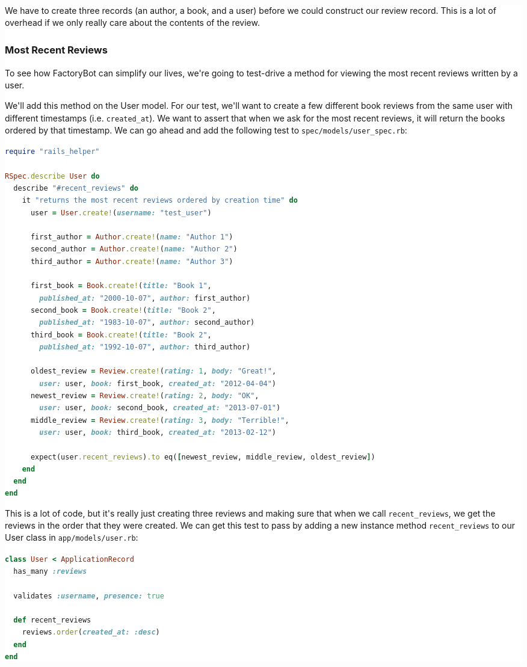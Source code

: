 We have to create three records (an author, a book, and a user) before we could construct our review record. This is a lot of overhead if we only really care about the contents of the review.

### Most Recent Reviews

To see how FactoryBot can simplify our lives, we're going to test-drive a method for viewing the most recent reviews written by a user.

We'll add this method on the User model. For our test, we'll want to create a few different book reviews from the same user with different timestamps (i.e. `created_at`). We want to assert that when we ask for the most recent reviews, it will return the books ordered by that timestamp. We can go ahead and add the following test to `spec/models/user_spec.rb`:

```ruby
require "rails_helper"

RSpec.describe User do
  describe "#recent_reviews" do
    it "returns the most recent reviews ordered by creation time" do
      user = User.create!(username: "test_user")

      first_author = Author.create!(name: "Author 1")
      second_author = Author.create!(name: "Author 2")
      third_author = Author.create!(name: "Author 3")

      first_book = Book.create!(title: "Book 1",
        published_at: "2000-10-07", author: first_author)
      second_book = Book.create!(title: "Book 2",
        published_at: "1983-10-07", author: second_author)
      third_book = Book.create!(title: "Book 2",
        published_at: "1992-10-07", author: third_author)

      oldest_review = Review.create!(rating: 1, body: "Great!",
        user: user, book: first_book, created_at: "2012-04-04")
      newest_review = Review.create!(rating: 2, body: "OK",
        user: user, book: second_book, created_at: "2013-07-01")
      middle_review = Review.create!(rating: 3, body: "Terrible!",
        user: user, book: third_book, created_at: "2013-02-12")

      expect(user.recent_reviews).to eq([newest_review, middle_review, oldest_review])
    end
  end
end
```

This is a lot of code, but it's really just creating three reviews and making sure that when we call `recent_reviews`, we get the reviews in the order that they were created. We can get this test to pass by adding a new instance method `recent_reviews` to our User class in `app/models/user.rb`:

```ruby
class User < ApplicationRecord
  has_many :reviews

  validates :username, presence: true

  def recent_reviews
    reviews.order(created_at: :desc)
  end
end
```
